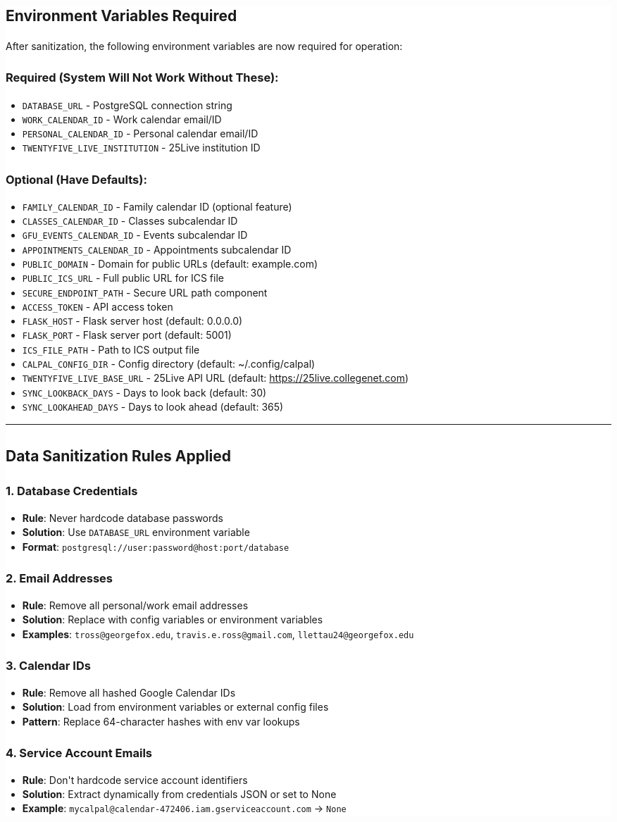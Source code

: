 
## Environment Variables Required

After sanitization, the following environment variables are now required for operation:

### Required (System Will Not Work Without These):
- `DATABASE_URL` - PostgreSQL connection string
- `WORK_CALENDAR_ID` - Work calendar email/ID
- `PERSONAL_CALENDAR_ID` - Personal calendar email/ID
- `TWENTYFIVE_LIVE_INSTITUTION` - 25Live institution ID

### Optional (Have Defaults):
- `FAMILY_CALENDAR_ID` - Family calendar ID (optional feature)
- `CLASSES_CALENDAR_ID` - Classes subcalendar ID
- `GFU_EVENTS_CALENDAR_ID` - Events subcalendar ID
- `APPOINTMENTS_CALENDAR_ID` - Appointments subcalendar ID
- `PUBLIC_DOMAIN` - Domain for public URLs (default: example.com)
- `PUBLIC_ICS_URL` - Full public URL for ICS file
- `SECURE_ENDPOINT_PATH` - Secure URL path component
- `ACCESS_TOKEN` - API access token
- `FLASK_HOST` - Flask server host (default: 0.0.0.0)
- `FLASK_PORT` - Flask server port (default: 5001)
- `ICS_FILE_PATH` - Path to ICS output file
- `CALPAL_CONFIG_DIR` - Config directory (default: ~/.config/calpal)
- `TWENTYFIVE_LIVE_BASE_URL` - 25Live API URL (default: https://25live.collegenet.com)
- `SYNC_LOOKBACK_DAYS` - Days to look back (default: 30)
- `SYNC_LOOKAHEAD_DAYS` - Days to look ahead (default: 365)

---

## Data Sanitization Rules Applied

### 1. **Database Credentials**
- **Rule**: Never hardcode database passwords
- **Solution**: Use `DATABASE_URL` environment variable
- **Format**: `postgresql://user:password@host:port/database`

### 2. **Email Addresses**
- **Rule**: Remove all personal/work email addresses
- **Solution**: Replace with config variables or environment variables
- **Examples**: `tross@georgefox.edu`, `travis.e.ross@gmail.com`, `llettau24@georgefox.edu`

### 3. **Calendar IDs**
- **Rule**: Remove all hashed Google Calendar IDs
- **Solution**: Load from environment variables or external config files
- **Pattern**: Replace 64-character hashes with env var lookups

### 4. **Service Account Emails**
- **Rule**: Don't hardcode service account identifiers
- **Solution**: Extract dynamically from credentials JSON or set to None
- **Example**: `mycalpal@calendar-472406.iam.gserviceaccount.com` → `None`
